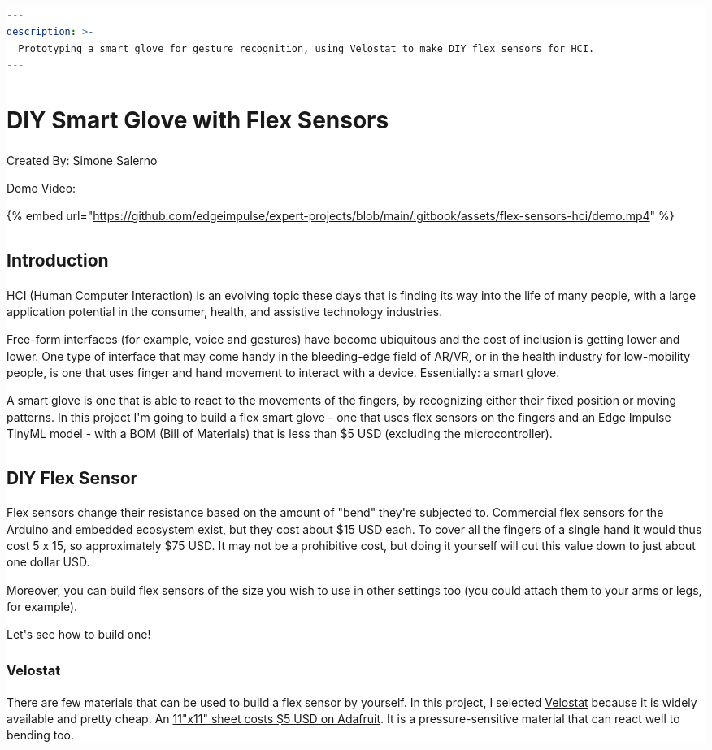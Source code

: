 ```yaml
---
description: >-
  Prototyping a smart glove for gesture recognition, using Velostat to make DIY flex sensors for HCI.
---
```


# DIY Smart Glove with Flex Sensors

Created By: Simone Salerno

Demo Video: 

{% embed url="https://github.com/edgeimpulse/expert-projects/blob/main/.gitbook/assets/flex-sensors-hci/demo.mp4" %}

## Introduction

HCI (Human Computer Interaction) is an evolving topic these days that is finding its way into the life of many people, with a large application potential in the consumer, health, and assistive technology industries.

Free-form interfaces (for example, voice and gestures) have become ubiquitous and the cost of inclusion is getting lower and lower. One type of interface that may come handy in the bleeding-edge field of AR/VR, or in the health industry for low-mobility people, is one that uses finger and hand movement to interact with a device.  Essentially: a smart glove.

A smart glove is one that is able to react to the movements of the fingers, by recognizing either their fixed position or moving patterns. In this project I'm going to build a flex smart glove - one that uses flex sensors on the fingers and an Edge Impulse TinyML model - with a BOM (Bill of Materials) that is less than $5 USD (excluding the microcontroller).

## DIY Flex Sensor

[Flex sensors](https://en.wikipedia.org/wiki/Flex_sensor) change their resistance based on the amount of "bend" they're subjected to. Commercial flex sensors for the Arduino and embedded ecosystem exist, but they cost about $15 USD each. To cover all the fingers of a single hand it would thus cost 5 x 15, so approximately $75 USD. It may not be a prohibitive cost, but doing it yourself will cut this value down to just about one dollar USD.

Moreover, you can build flex sensors of the size you wish to use in other settings too (you could attach them to your arms or legs, for example).

Let's see how to build one!

### Velostat

There are few materials that can be used to build a flex sensor by yourself. In this project, I selected [Velostat](https://en.wikipedia.org/wiki/Velostat) because it is widely available and pretty cheap.  An [11"x11" sheet costs $5 USD on Adafruit](https://www.adafruit.com/product/1361). It is a pressure-sensitive material that can react well to bending too.
